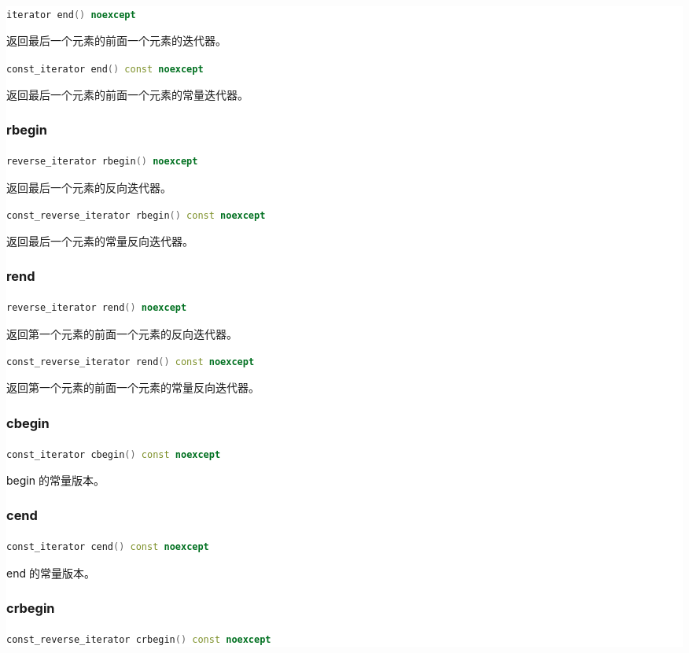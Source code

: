 ```cpp
iterator end() noexcept
```

返回最后一个元素的前面一个元素的迭代器。

```cpp
const_iterator end() const noexcept
```

返回最后一个元素的前面一个元素的常量迭代器。

### rbegin

```cpp
reverse_iterator rbegin() noexcept
```

返回最后一个元素的反向迭代器。

```cpp
const_reverse_iterator rbegin() const noexcept
```

返回最后一个元素的常量反向迭代器。

### rend

```cpp
reverse_iterator rend() noexcept
```

返回第一个元素的前面一个元素的反向迭代器。

```cpp
const_reverse_iterator rend() const noexcept
```

返回第一个元素的前面一个元素的常量反向迭代器。

### cbegin

```cpp
const_iterator cbegin() const noexcept
```

begin 的常量版本。

### cend

```cpp
const_iterator cend() const noexcept
```

end 的常量版本。

### crbegin

```cpp
const_reverse_iterator crbegin() const noexcept
```
